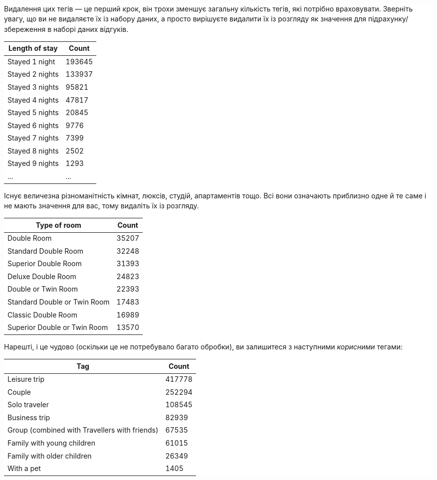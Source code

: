 Видалення цих тегів — це перший крок, він трохи зменшує загальну кількість тегів, які потрібно враховувати. Зверніть увагу, що ви не видаляєте їх із набору даних, а просто вирішуєте видалити їх із розгляду як значення для підрахунку/збереження в наборі даних відгуків.

| Length of stay   | Count  |
| ---------------- | ------ |
| Stayed 1 night   | 193645 |
| Stayed  2 nights | 133937 |
| Stayed 3 nights  | 95821  |
| Stayed  4 nights | 47817  |
| Stayed 5 nights  | 20845  |
| Stayed  6 nights | 9776   |
| Stayed 7 nights  | 7399   |
| Stayed  8 nights | 2502   |
| Stayed 9 nights  | 1293   |
| ...              | ...    |

Існує величезна різноманітність кімнат, люксів, студій, апартаментів тощо. Всі вони означають приблизно одне й те саме і не мають значення для вас, тому видаліть їх із розгляду.

| Type of room                  | Count |
| ----------------------------- | ----- |
| Double Room                   | 35207 |
| Standard  Double Room         | 32248 |
| Superior Double Room          | 31393 |
| Deluxe  Double Room           | 24823 |
| Double or Twin Room           | 22393 |
| Standard  Double or Twin Room | 17483 |
| Classic Double Room           | 16989 |
| Superior  Double or Twin Room | 13570 |

Нарешті, і це чудово (оскільки це не потребувало багато обробки), ви залишитеся з наступними *корисними* тегами:

| Tag                                           | Count  |
| --------------------------------------------- | ------ |
| Leisure trip                                  | 417778 |
| Couple                                        | 252294 |
| Solo  traveler                                | 108545 |
| Business trip                                 | 82939  |
| Group (combined with Travellers with friends) | 67535  |
| Family with young children                    | 61015  |
| Family  with older children                   | 26349  |
| With a  pet                                   | 1405   |
